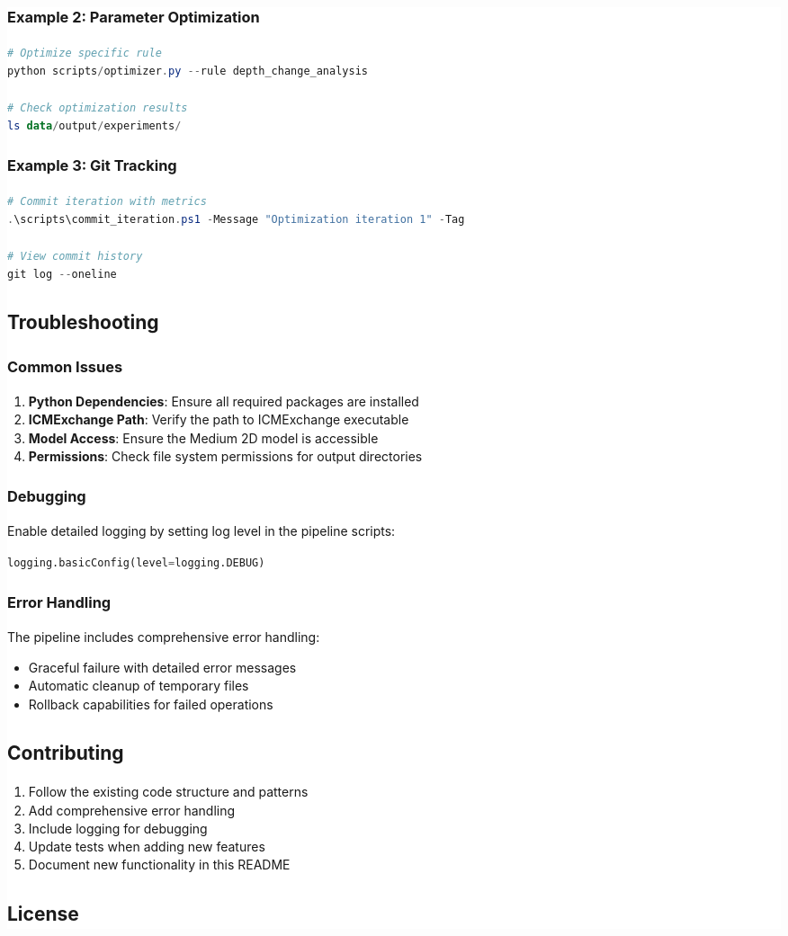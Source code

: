 ### Example 2: Parameter Optimization

```powershell
# Optimize specific rule
python scripts/optimizer.py --rule depth_change_analysis

# Check optimization results
ls data/output/experiments/
```

### Example 3: Git Tracking

```powershell
# Commit iteration with metrics
.\scripts\commit_iteration.ps1 -Message "Optimization iteration 1" -Tag

# View commit history
git log --oneline
```

## Troubleshooting

### Common Issues

1. **Python Dependencies**: Ensure all required packages are installed
2. **ICMExchange Path**: Verify the path to ICMExchange executable
3. **Model Access**: Ensure the Medium 2D model is accessible
4. **Permissions**: Check file system permissions for output directories

### Debugging

Enable detailed logging by setting log level in the pipeline scripts:

```python
logging.basicConfig(level=logging.DEBUG)
```

### Error Handling

The pipeline includes comprehensive error handling:
- Graceful failure with detailed error messages
- Automatic cleanup of temporary files
- Rollback capabilities for failed operations

## Contributing

1. Follow the existing code structure and patterns
2. Add comprehensive error handling
3. Include logging for debugging
4. Update tests when adding new features
5. Document new functionality in this README

## License
